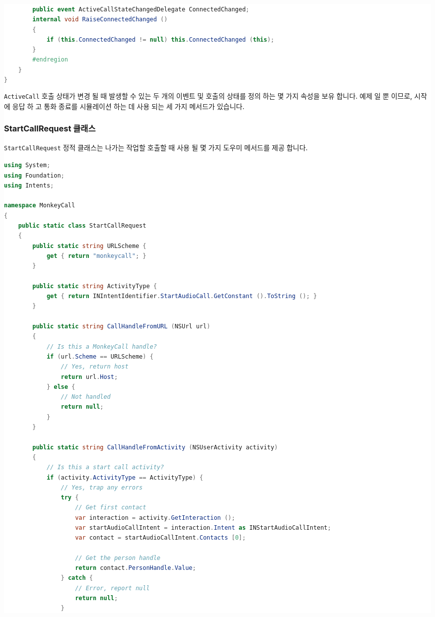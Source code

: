 ```csharp
        public event ActiveCallStateChangedDelegate ConnectedChanged;
        internal void RaiseConnectedChanged ()
        {
            if (this.ConnectedChanged != null) this.ConnectedChanged (this);
        }
        #endregion
    }
}
```

`ActiveCall` 호출 상태가 변경 될 때 발생할 수 있는 두 개의 이벤트 및 호출의 상태를 정의 하는 몇 가지 속성을 보유 합니다. 예제 일 뿐 이므로, 시작에 응답 하 고 통화 종료를 시뮬레이션 하는 데 사용 되는 세 가지 메서드가 있습니다.

### <a name="the-startcallrequest-class"></a>StartCallRequest 클래스

`StartCallRequest` 정적 클래스는 나가는 작업할 호출할 때 사용 될 몇 가지 도우미 메서드를 제공 합니다.

```csharp
using System;
using Foundation;
using Intents;

namespace MonkeyCall
{
    public static class StartCallRequest
    {
        public static string URLScheme {
            get { return "monkeycall"; }
        }

        public static string ActivityType {
            get { return INIntentIdentifier.StartAudioCall.GetConstant ().ToString (); }
        }

        public static string CallHandleFromURL (NSUrl url)
        {
            // Is this a MonkeyCall handle?
            if (url.Scheme == URLScheme) {
                // Yes, return host
                return url.Host;
            } else {
                // Not handled
                return null;
            }
        }

        public static string CallHandleFromActivity (NSUserActivity activity)
        {
            // Is this a start call activity?
            if (activity.ActivityType == ActivityType) {
                // Yes, trap any errors
                try {
                    // Get first contact
                    var interaction = activity.GetInteraction ();
                    var startAudioCallIntent = interaction.Intent as INStartAudioCallIntent;
                    var contact = startAudioCallIntent.Contacts [0];

                    // Get the person handle
                    return contact.PersonHandle.Value;
                } catch {
                    // Error, report null
                    return null;
                }
```
